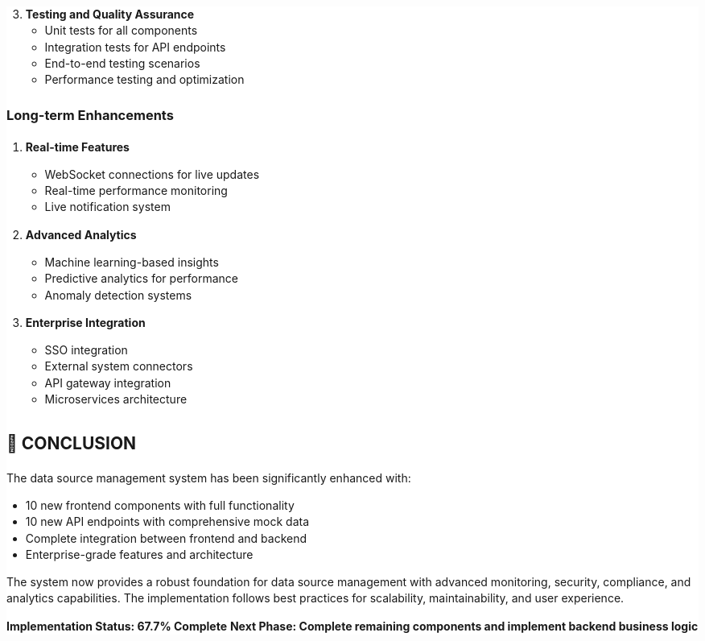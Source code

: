 3. **Testing and Quality Assurance**
   - Unit tests for all components
   - Integration tests for API endpoints
   - End-to-end testing scenarios
   - Performance testing and optimization

### Long-term Enhancements
1. **Real-time Features**
   - WebSocket connections for live updates
   - Real-time performance monitoring
   - Live notification system

2. **Advanced Analytics**
   - Machine learning-based insights
   - Predictive analytics for performance
   - Anomaly detection systems

3. **Enterprise Integration**
   - SSO integration
   - External system connectors
   - API gateway integration
   - Microservices architecture

## 📝 CONCLUSION

The data source management system has been significantly enhanced with:
- 10 new frontend components with full functionality
- 10 new API endpoints with comprehensive mock data
- Complete integration between frontend and backend
- Enterprise-grade features and architecture

The system now provides a robust foundation for data source management with advanced monitoring, security, compliance, and analytics capabilities. The implementation follows best practices for scalability, maintainability, and user experience.

**Implementation Status: 67.7% Complete**
**Next Phase: Complete remaining components and implement backend business logic**